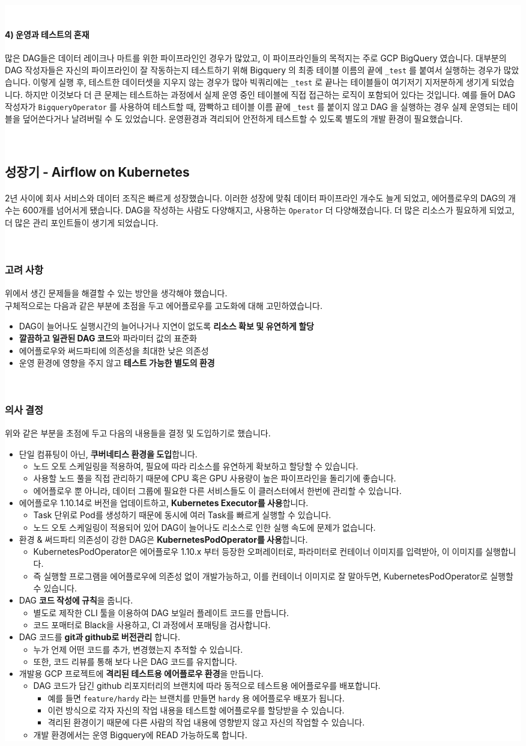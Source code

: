 <br>

#### 4) 운영과 테스트의 혼재

많은 DAG들은 데이터 레이크나 마트를 위한 파이프라인인 경우가 많았고, 이 파이프라인들의 목적지는 주로 GCP BigQuery 였습니다. 대부분의 DAG 작성자들은 자신의 파이프라인이 잘 작동하는지 테스트하기 위해 Bigquery 의 최종 테이블 이름의 끝에 `_test` 를 붙여서 실행하는 경우가 많았습니다. 이렇게 실행 후, 테스트한 데이터셋을 지우지 않는 경우가 많아 빅쿼리에는 `_test` 로 끝나는 테이블들이 여기저기 지저분하게 생기게 되었습니다. 하지만 이것보다 더 큰 문제는 테스트하는 과정에서 실제 운영 중인 테이블에 직접 접근하는 로직이 포함되어 있다는 것입니다. 예를 들어 DAG 작성자가 `BigqueryOperator` 를 사용하여 테스트할 때, 깜빡하고 테이블 이름 끝에  `_test` 를 붙이지 않고 DAG 을 실행하는 경우 실제 운영되는 테이블을 덮어쓴다거나 날려버릴 수 도 있었습니다. 운영환경과 격리되어 안전하게 테스트할 수 있도록 별도의 개발 환경이 필요했습니다.



<br>

## 성장기 - Airflow on Kubernetes 

2년 사이에 회사 서비스와 데이터 조직은 빠르게 성장했습니다. 이러한 성장에 맞춰 데이터 파이프라인 개수도 늘게 되었고, 에어플로우의 DAG의 개수는 600개를 넘어서게 됐습니다. DAG을 작성하는 사람도 다양해지고, 사용하는 `Operator` 더 다양해졌습니다. 더 많은 리소스가 필요하게 되었고, 더 많은 관리 포인트들이 생기게 되었습니다.

<br>

### 고려 사항

위에서 생긴 문제들을 해결할 수 있는 방안을 생각해야 했습니다.  
구체적으로는 다음과 같은 부분에 초점을 두고 에어플로우를 고도화에 대해 고민하였습니다.

- DAG이 늘어나도 실행시간의 늘어나거나 지연이 없도록 **리소스 확보 및 유연하게 할당**
- **깔끔하고 일관된 DAG 코드**와 파라미터 값의 표준화
- 에어플로우와 써드파티에 의존성을 최대한 낮은 의존성
- 운영 환경에 영향을 주지 않고 **테스트 가능한 별도의 환경**

<br>

### 의사 결정

위와 같은 부분을 초점에 두고 다음의 내용들을 결정 및 도입하기로 했습니다.

- 단일 컴퓨팅이 아닌, **쿠버네티스 환경을 도입**합니다.
    - 노드 오토 스케일링을 적용하여, 필요에 따라 리소스를 유연하게 확보하고 할당할 수 있습니다.
    - 사용할 노드 풀을 직접 관리하기 때문에 CPU 혹은 GPU 사용량이 높은 파이프라인을 돌리기에 좋습니다.
    - 에어플로우 뿐 아니라, 데이터 그룹에 필요한 다른 서비스들도 이 클러스터에서 한번에 관리할 수 있습니다.
- 에어플로우 1.10.14로 버전을 업데이트하고, **Kubernetes Executor를 사용**합니다.
    -  Task 단위로 Pod를 생성하기 때문에 동시에 여러 Task를 빠르게 실행할 수 있습니다.
    - 노드 오토 스케일링이 적용되어 있어 DAG이 늘어나도 리소스로 인한 실행 속도에 문제가 없습니다.
- 환경 & 써드파티 의존성이 강한 DAG은 **KubernetesPodOperator를 사용**합니다.
    - KubernetesPodOperator은 에어플로우 1.10.x 부터 등장한 오퍼레이터로, 파라미터로 컨테이너 이미지를 입력받아, 이 이미지를 실행합니다.
    - 즉 실행할 프로그램을 에어플로우에 의존성 없이 개발가능하고, 이를 컨테이너 이미지로 잘 말아두면, KubernetesPodOperator로 실행할 수 있습니다.
- DAG **코드 작성에 규칙**을 줍니다.
    - 별도로 제작한 CLI 툴을 이용하여 DAG 보일러 플레이트 코드를 만듭니다.
    - 코드 포매터로 Black을 사용하고, CI 과정에서 포매팅을 검사합니다.
- DAG 코드를 **git과 github로 버전관리** 합니다.
    - 누가 언제 어떤 코드를 추가, 변경했는지 추적할 수 있습니다.
    - 또한, 코드 리뷰를 통해 보다 나은 DAG 코드를 유지합니다.
- 개발용 GCP 프로젝트에 **격리된 테스트용 에어플로우 환경**을 만듭니다.
    - DAG 코드가 담긴 github 리포지터리의 브랜치에 따라 동적으로 테스트용 에어플로우를 배포합니다.
        - 예를 들면 `feature/hardy` 라는 브랜치를 만들면 `hardy` 용 에어플로우 배포가 됩니다.
        - 이런 방식으로 각자 자신의 작업 내용을 테스트할 에어플로우를 할당받을 수 있습니다.
        - 격리된 환경이기 때문에 다른 사람의 작업 내용에 영향받지 않고 자신의 작업할 수 있습니다.
    - 개발 환경에서는 운영 Bigquery에 READ 가능하도록 합니다.
